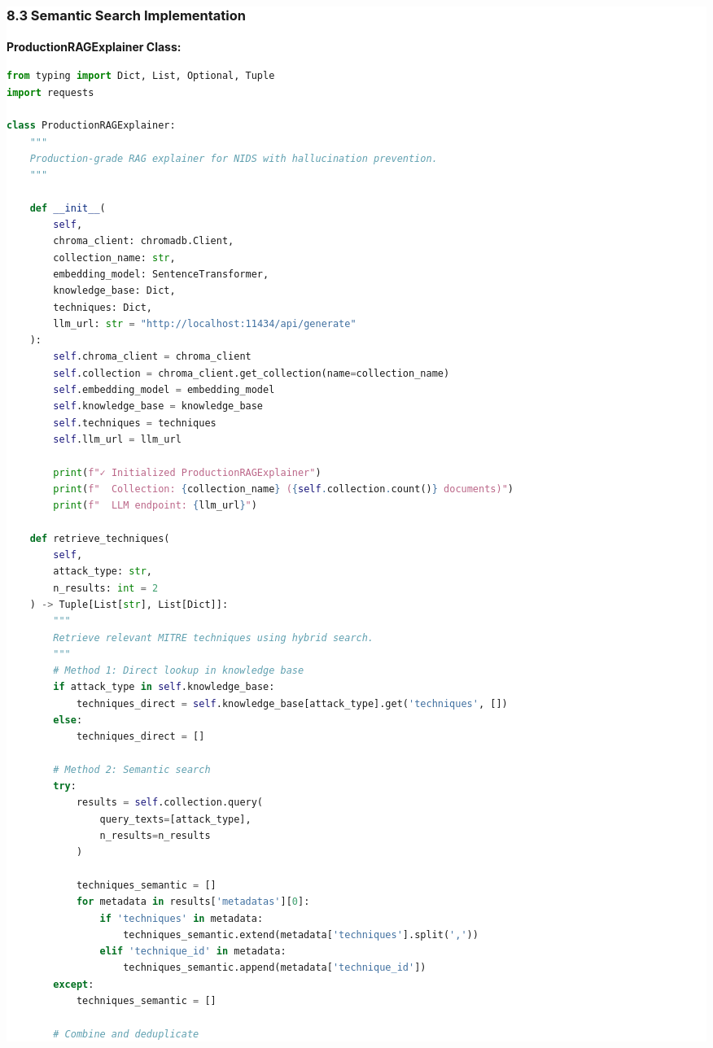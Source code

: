 ### 8.3 Semantic Search Implementation

**ProductionRAGExplainer Class:**
```python
from typing import Dict, List, Optional, Tuple
import requests

class ProductionRAGExplainer:
    """
    Production-grade RAG explainer for NIDS with hallucination prevention.
    """
    
    def __init__(
        self,
        chroma_client: chromadb.Client,
        collection_name: str,
        embedding_model: SentenceTransformer,
        knowledge_base: Dict,
        techniques: Dict,
        llm_url: str = "http://localhost:11434/api/generate"
    ):
        self.chroma_client = chroma_client
        self.collection = chroma_client.get_collection(name=collection_name)
        self.embedding_model = embedding_model
        self.knowledge_base = knowledge_base
        self.techniques = techniques
        self.llm_url = llm_url
        
        print(f"✓ Initialized ProductionRAGExplainer")
        print(f"  Collection: {collection_name} ({self.collection.count()} documents)")
        print(f"  LLM endpoint: {llm_url}")
    
    def retrieve_techniques(
        self, 
        attack_type: str, 
        n_results: int = 2
    ) -> Tuple[List[str], List[Dict]]:
        """
        Retrieve relevant MITRE techniques using hybrid search.
        """
        # Method 1: Direct lookup in knowledge base
        if attack_type in self.knowledge_base:
            techniques_direct = self.knowledge_base[attack_type].get('techniques', [])
        else:
            techniques_direct = []
        
        # Method 2: Semantic search
        try:
            results = self.collection.query(
                query_texts=[attack_type],
                n_results=n_results
            )
            
            techniques_semantic = []
            for metadata in results['metadatas'][0]:
                if 'techniques' in metadata:
                    techniques_semantic.extend(metadata['techniques'].split(','))
                elif 'technique_id' in metadata:
                    techniques_semantic.append(metadata['technique_id'])
        except:
            techniques_semantic = []
        
        # Combine and deduplicate
```